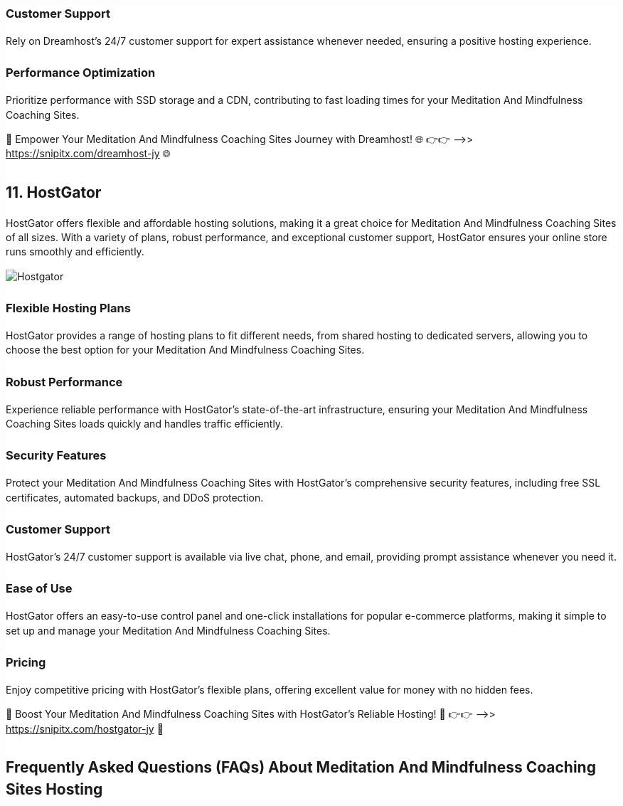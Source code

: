 ### Customer Support
Rely on Dreamhost’s 24/7 customer support for expert assistance whenever needed, ensuring a positive hosting experience.

### Performance Optimization
Prioritize performance with SSD storage and a CDN, contributing to fast loading times for your Meditation And Mindfulness Coaching Sites.

🚀 Empower Your Meditation And Mindfulness Coaching Sites Journey with Dreamhost! 🌐
👉👉 -->> https://snipitx.com/dreamhost-jy 🌐

## 11. HostGator

HostGator offers flexible and affordable hosting solutions, making it a great choice for Meditation And Mindfulness Coaching Sites of all sizes. With a variety of plans, robust performance, and exceptional customer support, HostGator ensures your online store runs smoothly and efficiently.

![Hostgator](https://i.imgur.com/SNC0dSu.jpeg "Hostgator Hosting")

### Flexible Hosting Plans
HostGator provides a range of hosting plans to fit different needs, from shared hosting to dedicated servers, allowing you to choose the best option for your Meditation And Mindfulness Coaching Sites.

### Robust Performance
Experience reliable performance with HostGator’s state-of-the-art infrastructure, ensuring your Meditation And Mindfulness Coaching Sites loads quickly and handles traffic efficiently.

### Security Features
Protect your Meditation And Mindfulness Coaching Sites with HostGator’s comprehensive security features, including free SSL certificates, automated backups, and DDoS protection.

### Customer Support
HostGator’s 24/7 customer support is available via live chat, phone, and email, providing prompt assistance whenever you need it.

### Ease of Use
HostGator offers an easy-to-use control panel and one-click installations for popular e-commerce platforms, making it simple to set up and manage your Meditation And Mindfulness Coaching Sites.

### Pricing
Enjoy competitive pricing with HostGator’s flexible plans, offering excellent value for money with no hidden fees.

🌟 Boost Your Meditation And Mindfulness Coaching Sites with HostGator’s Reliable Hosting! 🚀
👉👉 -->> https://snipitx.com/hostgator-jy 🚀

## Frequently Asked Questions (FAQs) About Meditation And Mindfulness Coaching Sites Hosting
